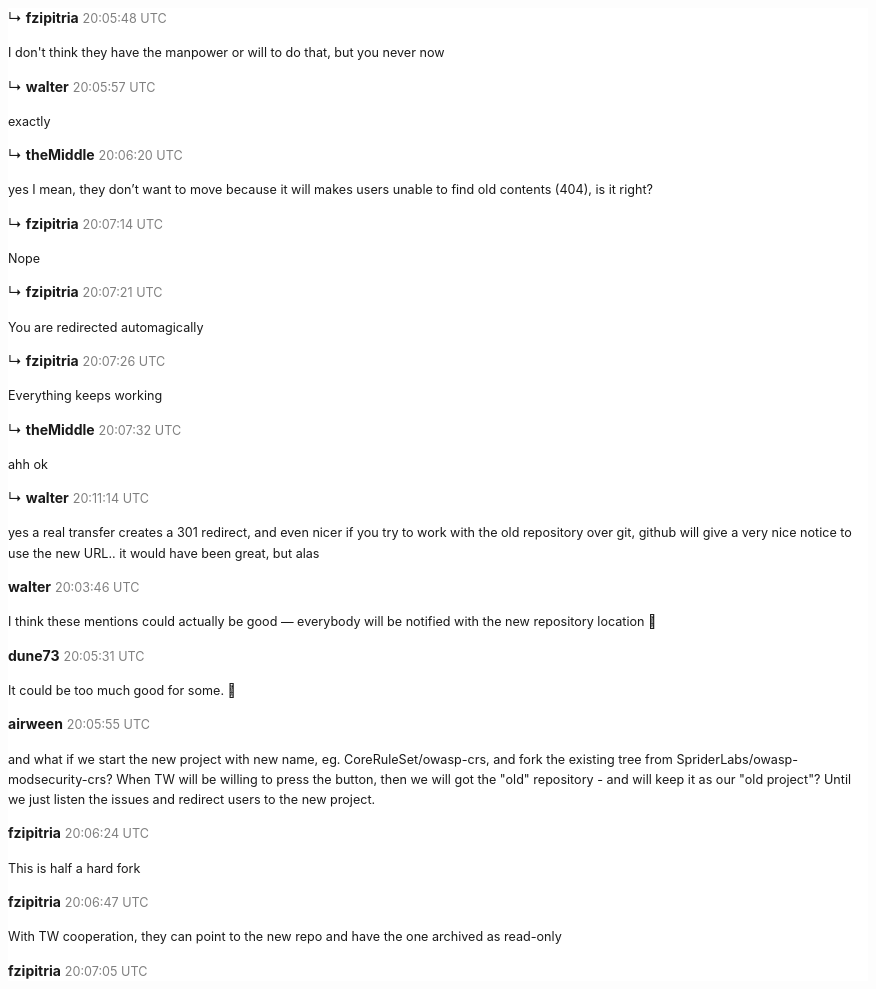 ↳ **fzipitria** <span style="color: grey; font-size: 90%;">20:05:48 UTC</span>

<span style="font-size: 90%;">I don't think they have the manpower or will to do that, but you never now</span>

↳ **walter** <span style="color: grey; font-size: 90%;">20:05:57 UTC</span>

<span style="font-size: 90%;">exactly</span>

↳ **theMiddle** <span style="color: grey; font-size: 90%;">20:06:20 UTC</span>

<span style="font-size: 90%;">yes I mean, they don’t want to move because it will makes users unable to find old contents (404), is it right?</span>

↳ **fzipitria** <span style="color: grey; font-size: 90%;">20:07:14 UTC</span>

<span style="font-size: 90%;">Nope</span>

↳ **fzipitria** <span style="color: grey; font-size: 90%;">20:07:21 UTC</span>

<span style="font-size: 90%;">You are redirected automagically</span>

↳ **fzipitria** <span style="color: grey; font-size: 90%;">20:07:26 UTC</span>

<span style="font-size: 90%;">Everything keeps working</span>

↳ **theMiddle** <span style="color: grey; font-size: 90%;">20:07:32 UTC</span>

<span style="font-size: 90%;">ahh ok</span>

↳ **walter** <span style="color: grey; font-size: 90%;">20:11:14 UTC</span>

<span style="font-size: 90%;">yes a real transfer creates a 301 redirect, and even nicer if you try to work with the old repository over git, github will give a very nice notice to use the new URL.. it would have been great, but alas</span>

**walter** <span style="color: grey; font-size: 90%;">20:03:46 UTC</span>

<span style="font-size: 90%;">I think these mentions could actually be good — everybody will be notified with the new repository location :slightly_smiling_face:</span>

**dune73** <span style="color: grey; font-size: 90%;">20:05:31 UTC</span>

<span style="font-size: 90%;">It could be too much good for some. :slightly_smiling_face:</span>

**airween** <span style="color: grey; font-size: 90%;">20:05:55 UTC</span>

<span style="font-size: 90%;">and what if we start the new project with new name, eg. CoreRuleSet/owasp-crs, and fork the existing tree from SpriderLabs/owasp-modsecurity-crs? When TW will be willing to press the button, then we will got the "old" repository - and will keep it as our "old project"? Until we just listen the issues and redirect users to the new project.</span>

**fzipitria** <span style="color: grey; font-size: 90%;">20:06:24 UTC</span>

<span style="font-size: 90%;">This is half a hard fork</span>

**fzipitria** <span style="color: grey; font-size: 90%;">20:06:47 UTC</span>

<span style="font-size: 90%;">With TW cooperation, they can point to the new repo and have the one archived as read-only</span>

**fzipitria** <span style="color: grey; font-size: 90%;">20:07:05 UTC</span>
